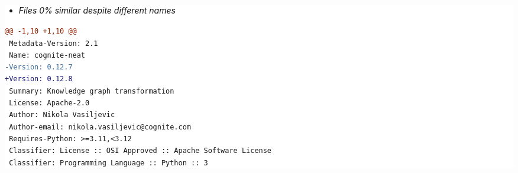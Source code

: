  * *Files 0% similar despite different names*

```diff
@@ -1,10 +1,10 @@
 Metadata-Version: 2.1
 Name: cognite-neat
-Version: 0.12.7
+Version: 0.12.8
 Summary: Knowledge graph transformation
 License: Apache-2.0
 Author: Nikola Vasiljevic
 Author-email: nikola.vasiljevic@cognite.com
 Requires-Python: >=3.11,<3.12
 Classifier: License :: OSI Approved :: Apache Software License
 Classifier: Programming Language :: Python :: 3
```

